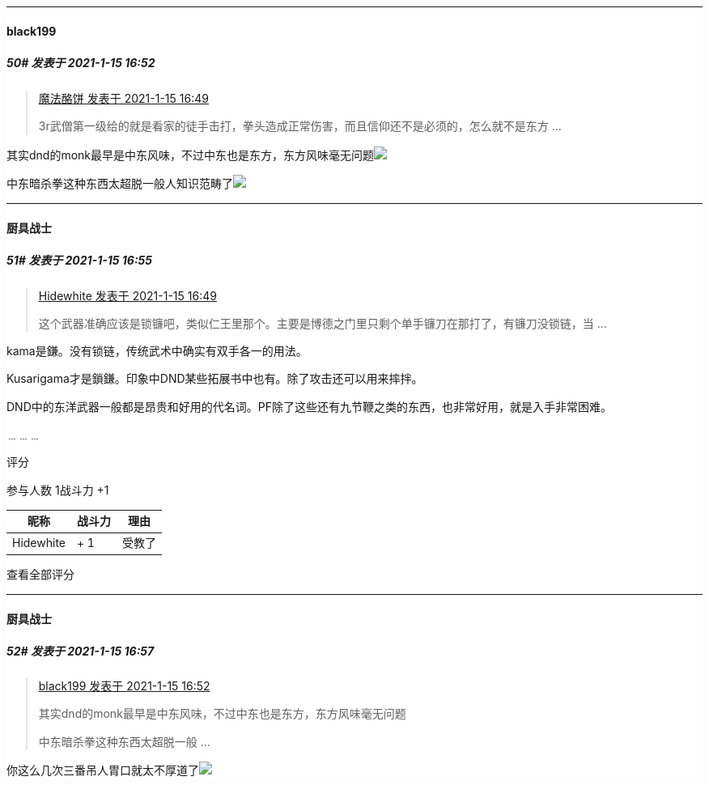 
-----

####  black199  
##### 50#       发表于 2021-1-15 16:52


<blockquote><a href="httphttps://bbs.saraba1st.com/2b/forum.php?mod=redirect&amp;goto=findpost&amp;pid=50044923&amp;ptid=1982960" target="_blank">魔法酪饼 发表于 2021-1-15 16:49</a>

3r武僧第一级给的就是看家的徒手击打，拳头造成正常伤害，而且信仰还不是必须的，怎么就不是东方 ...</blockquote>
其实dnd的monk最早是中东风味，不过中东也是东方，东方风味毫无问题<img src="https://static.saraba1st.com/image/smiley/face2017/245.png" referrerpolicy="no-referrer">

中东暗杀拳这种东西太超脱一般人知识范畴了<img src="https://static.saraba1st.com/image/smiley/face2017/068.png" referrerpolicy="no-referrer">


-----

####  厨具战士  
##### 51#       发表于 2021-1-15 16:55


<blockquote><a href="httphttps://bbs.saraba1st.com/2b/forum.php?mod=redirect&amp;goto=findpost&amp;pid=50044921&amp;ptid=1982960" target="_blank">Hidewhite 发表于 2021-1-15 16:49</a>

这个武器准确应该是锁镰吧，类似仁王里那个。主要是博德之门里只剩个单手镰刀在那打了，有镰刀没锁链，当 ...</blockquote>
kama是鎌。没有锁链，传统武术中确实有双手各一的用法。

Kusarigama才是鎖鎌。印象中DND某些拓展书中也有。除了攻击还可以用来摔拌。

DND中的东洋武器一般都是昂贵和好用的代名词。PF除了这些还有九节鞭之类的东西，也非常好用，就是入手非常困难。


﹍﹍﹍

评分


 参与人数 1战斗力 +1

|昵称|战斗力|理由|
|----|---|---|
| Hidewhite| + 1|受教了|


查看全部评分


-----

####  厨具战士  
##### 52#       发表于 2021-1-15 16:57


<blockquote><a href="httphttps://bbs.saraba1st.com/2b/forum.php?mod=redirect&amp;goto=findpost&amp;pid=50044954&amp;ptid=1982960" target="_blank">black199 发表于 2021-1-15 16:52</a>

其实dnd的monk最早是中东风味，不过中东也是东方，东方风味毫无问题

中东暗杀拳这种东西太超脱一般 ...</blockquote>
你这么几次三番吊人胃口就太不厚道了<img src="https://static.saraba1st.com/image/smiley/face2017/001.png" referrerpolicy="no-referrer">
